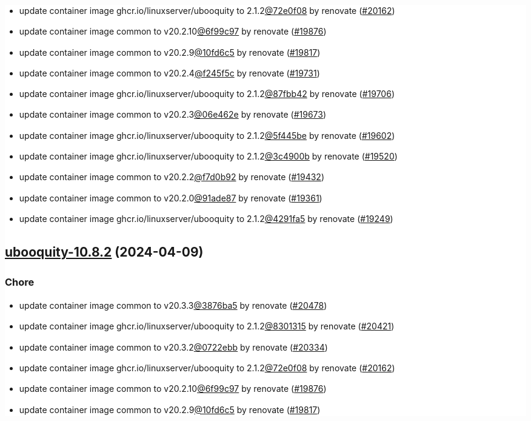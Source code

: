 - update container image ghcr.io/linuxserver/ubooquity to 2.1.2[@72e0f08](https://github.com/72e0f08) by renovate ([#20162](https://github.com/truecharts/charts/issues/20162))

- update container image common to v20.2.10[@6f99c97](https://github.com/6f99c97) by renovate ([#19876](https://github.com/truecharts/charts/issues/19876))

- update container image common to v20.2.9[@10fd6c5](https://github.com/10fd6c5) by renovate ([#19817](https://github.com/truecharts/charts/issues/19817))

- update container image common to v20.2.4[@f245f5c](https://github.com/f245f5c) by renovate ([#19731](https://github.com/truecharts/charts/issues/19731))

- update container image ghcr.io/linuxserver/ubooquity to 2.1.2[@87fbb42](https://github.com/87fbb42) by renovate ([#19706](https://github.com/truecharts/charts/issues/19706))

- update container image common to v20.2.3[@06e462e](https://github.com/06e462e) by renovate ([#19673](https://github.com/truecharts/charts/issues/19673))

- update container image ghcr.io/linuxserver/ubooquity to 2.1.2[@5f445be](https://github.com/5f445be) by renovate ([#19602](https://github.com/truecharts/charts/issues/19602))

- update container image ghcr.io/linuxserver/ubooquity to 2.1.2[@3c4900b](https://github.com/3c4900b) by renovate ([#19520](https://github.com/truecharts/charts/issues/19520))

- update container image common to v20.2.2[@f7d0b92](https://github.com/f7d0b92) by renovate ([#19432](https://github.com/truecharts/charts/issues/19432))

- update container image common to v20.2.0[@91ade87](https://github.com/91ade87) by renovate ([#19361](https://github.com/truecharts/charts/issues/19361))

- update container image ghcr.io/linuxserver/ubooquity to 2.1.2[@4291fa5](https://github.com/4291fa5) by renovate ([#19249](https://github.com/truecharts/charts/issues/19249))


## [ubooquity-10.8.2](https://github.com/truecharts/charts/compare/ubooquity-10.6.0...ubooquity-10.8.2) (2024-04-09)

### Chore



- update container image common to v20.3.3[@3876ba5](https://github.com/3876ba5) by renovate ([#20478](https://github.com/truecharts/charts/issues/20478))

- update container image ghcr.io/linuxserver/ubooquity to 2.1.2[@8301315](https://github.com/8301315) by renovate ([#20421](https://github.com/truecharts/charts/issues/20421))

- update container image common to v20.3.2[@0722ebb](https://github.com/0722ebb) by renovate ([#20334](https://github.com/truecharts/charts/issues/20334))

- update container image ghcr.io/linuxserver/ubooquity to 2.1.2[@72e0f08](https://github.com/72e0f08) by renovate ([#20162](https://github.com/truecharts/charts/issues/20162))

- update container image common to v20.2.10[@6f99c97](https://github.com/6f99c97) by renovate ([#19876](https://github.com/truecharts/charts/issues/19876))

- update container image common to v20.2.9[@10fd6c5](https://github.com/10fd6c5) by renovate ([#19817](https://github.com/truecharts/charts/issues/19817))

